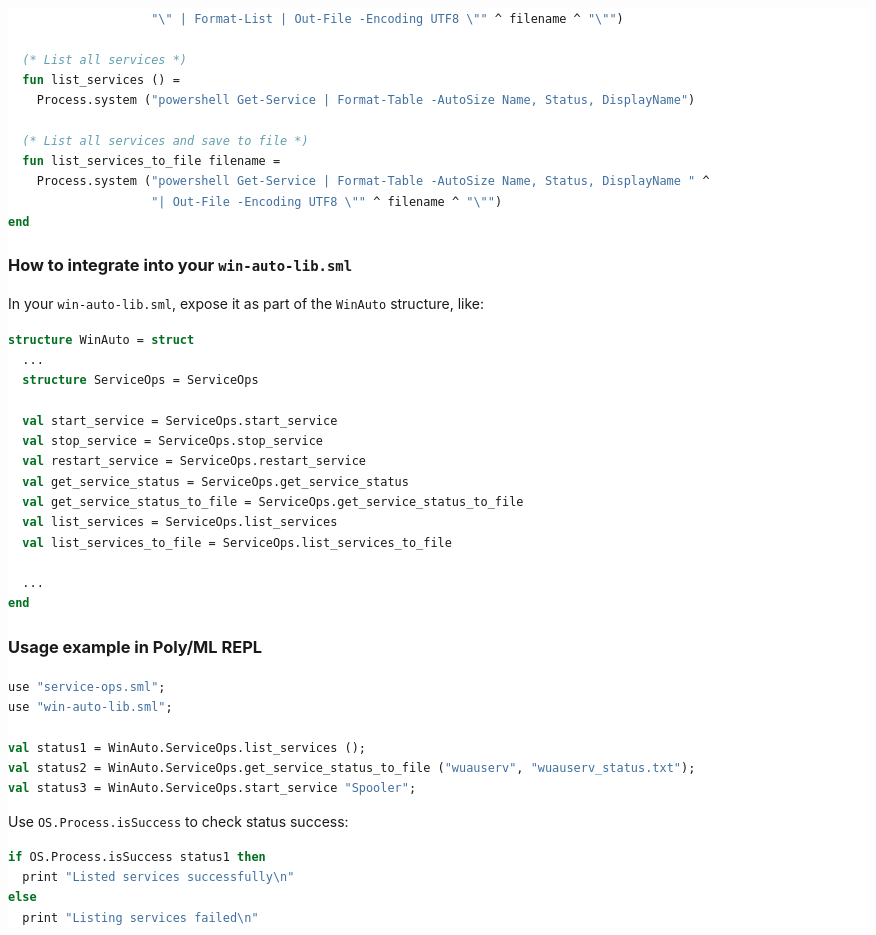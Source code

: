 ```sml
                    "\" | Format-List | Out-File -Encoding UTF8 \"" ^ filename ^ "\"")

  (* List all services *)
  fun list_services () =
    Process.system ("powershell Get-Service | Format-Table -AutoSize Name, Status, DisplayName")

  (* List all services and save to file *)
  fun list_services_to_file filename =
    Process.system ("powershell Get-Service | Format-Table -AutoSize Name, Status, DisplayName " ^
                    "| Out-File -Encoding UTF8 \"" ^ filename ^ "\"")
end
```


### How to integrate into your `win-auto-lib.sml`

In your `win-auto-lib.sml`, expose it as part of the `WinAuto` structure, like:

```sml
structure WinAuto = struct
  ...
  structure ServiceOps = ServiceOps

  val start_service = ServiceOps.start_service
  val stop_service = ServiceOps.stop_service
  val restart_service = ServiceOps.restart_service
  val get_service_status = ServiceOps.get_service_status
  val get_service_status_to_file = ServiceOps.get_service_status_to_file
  val list_services = ServiceOps.list_services
  val list_services_to_file = ServiceOps.list_services_to_file

  ...
end
```


### Usage example in Poly/ML REPL

```sml
use "service-ops.sml";
use "win-auto-lib.sml";

val status1 = WinAuto.ServiceOps.list_services ();
val status2 = WinAuto.ServiceOps.get_service_status_to_file ("wuauserv", "wuauserv_status.txt");
val status3 = WinAuto.ServiceOps.start_service "Spooler";
```

Use `OS.Process.isSuccess` to check status success:

```sml
if OS.Process.isSuccess status1 then
  print "Listed services successfully\n"
else
  print "Listing services failed\n"
```
